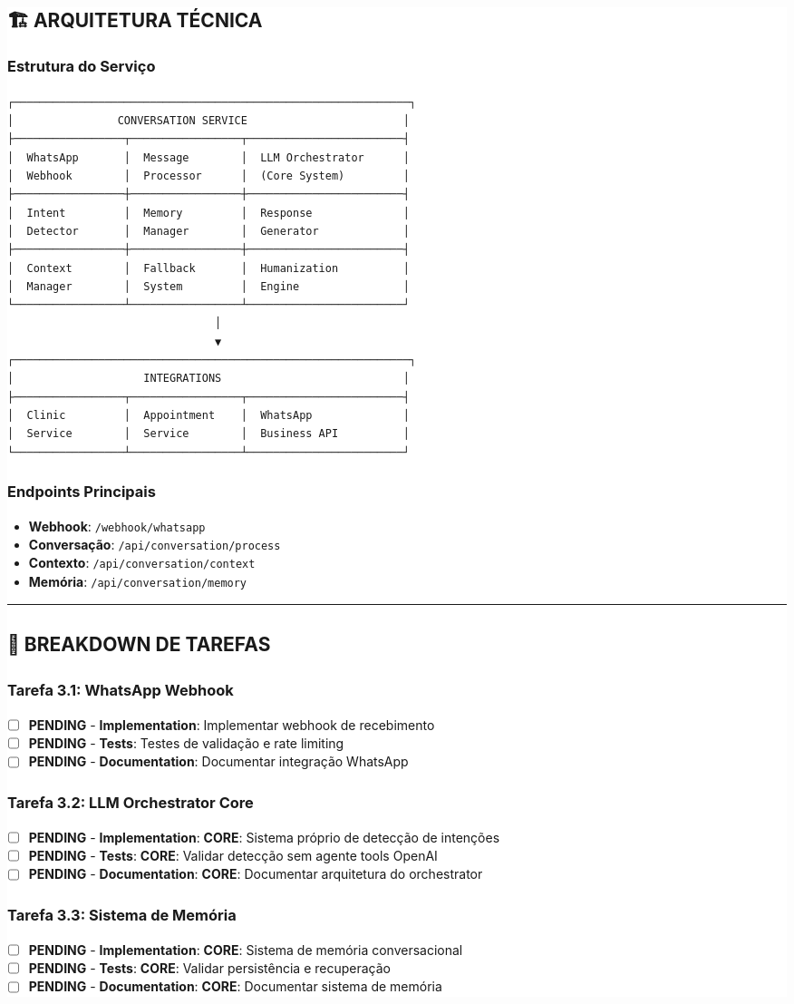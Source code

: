 
## 🏗️ **ARQUITETURA TÉCNICA**

### **Estrutura do Serviço**
```
┌─────────────────────────────────────────────────────────────┐
│                CONVERSATION SERVICE                        │
├─────────────────┬─────────────────┬────────────────────────┤
│  WhatsApp       │  Message        │  LLM Orchestrator      │
│  Webhook        │  Processor      │  (Core System)         │
├─────────────────┼─────────────────┼────────────────────────┤
│  Intent         │  Memory         │  Response              │
│  Detector       │  Manager        │  Generator             │
├─────────────────┼─────────────────┼────────────────────────┤
│  Context        │  Fallback       │  Humanization          │
│  Manager        │  System         │  Engine                │
└─────────────────┴─────────────────┴────────────────────────┘
                                │
                                ▼
┌─────────────────────────────────────────────────────────────┐
│                    INTEGRATIONS                            │
├─────────────────┬─────────────────┬────────────────────────┤
│  Clinic         │  Appointment    │  WhatsApp              │
│  Service        │  Service        │  Business API          │
└─────────────────┴─────────────────┴────────────────────────┘
```

### **Endpoints Principais**
- **Webhook**: `/webhook/whatsapp`
- **Conversação**: `/api/conversation/process`
- **Contexto**: `/api/conversation/context`
- **Memória**: `/api/conversation/memory`

---

## 📝 **BREAKDOWN DE TAREFAS**

### **Tarefa 3.1: WhatsApp Webhook**
- [ ] **PENDING** - **Implementation**: Implementar webhook de recebimento
- [ ] **PENDING** - **Tests**: Testes de validação e rate limiting
- [ ] **PENDING** - **Documentation**: Documentar integração WhatsApp

### **Tarefa 3.2: LLM Orchestrator Core**
- [ ] **PENDING** - **Implementation**: **CORE**: Sistema próprio de detecção de intenções
- [ ] **PENDING** - **Tests**: **CORE**: Validar detecção sem agente tools OpenAI
- [ ] **PENDING** - **Documentation**: **CORE**: Documentar arquitetura do orchestrator

### **Tarefa 3.3: Sistema de Memória**
- [ ] **PENDING** - **Implementation**: **CORE**: Sistema de memória conversacional
- [ ] **PENDING** - **Tests**: **CORE**: Validar persistência e recuperação
- [ ] **PENDING** - **Documentation**: **CORE**: Documentar sistema de memória
